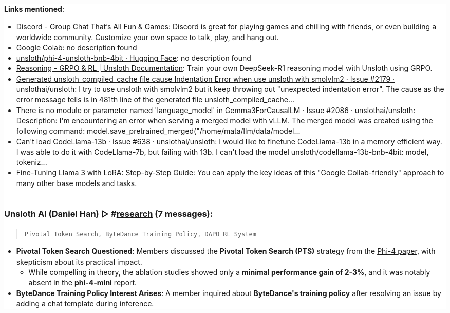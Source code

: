 
<div class="linksMentioned">

<strong>Links mentioned</strong>:

<ul>
<li>
<a href="https://discordapp.com/channels/1179035537009545276/1179035537529643040/1353233634022391811">Discord - Group Chat That’s All Fun &amp; Games</a>: Discord is great for playing games and chilling with friends, or even building a worldwide community. Customize your own space to talk, play, and hang out.</li><li><a href="https://colab.research.google.com/github/unslothai/notebooks/blob/main/nb/Llama3.1_(8B)-GRPO.ipynb">Google Colab</a>: no description found</li><li><a href="https://huggingface.co/unsloth/phi-4-unsloth-bnb-4bit">unsloth/phi-4-unsloth-bnb-4bit · Hugging Face</a>: no description found</li><li><a href="https://docs.unsloth.ai/basics/reasoning-grpo-and-rl">Reasoning - GRPO &amp; RL | Unsloth Documentation</a>: Train your own DeepSeek-R1 reasoning model with Unsloth using GRPO.</li><li><a href="https://github.com/unslothai/unsloth/issues/2179">Generated unsloth_compiled_cache file cause Indentation Error when use unsloth with smolvlm2 · Issue #2179 · unslothai/unsloth</a>: I try to use unsloth with smolvlm2 but it keep throwing out &quot;unexpected indentation error&quot;. The cause as the error message tells is in 481th line of the generated file unsloth_compiled_cache...</li><li><a href="https://github.com/unslothai/unsloth/issues/2086">There is no module or parameter named &#39;language_model&#39; in Gemma3ForCausalLM · Issue #2086 · unslothai/unsloth</a>: Description: I&#39;m encountering an error when serving a merged model with vLLM. The merged model was created using the following command: model.save_pretrained_merged(&quot;/home/mata/llm/data/model...</li><li><a href="https://github.com/unslothai/unsloth/issues/638">Can&#39;t load CodeLlama-13b · Issue #638 · unslothai/unsloth</a>: I would like to finetune CodeLlama-13b in a memory efficient way. I was able to do it with CodeLlama-7b, but failing with 13b. I can&#39;t load the model unsloth/codellama-13b-bnb-4bit: model, tokeniz...</li><li><a href="https://neptune.ai/blog/fine-tuning-llama-3-with-lora">Fine-Tuning Llama 3 with LoRA: Step-by-Step Guide</a>: You can apply the key ideas of this &quot;Google Collab-friendly&quot; approach to many other base models and tasks.
</li>
</ul>

</div>
  

---


### **Unsloth AI (Daniel Han) ▷ #[research](https://discord.com/channels/1179035537009545276/1257011997250424842/1354226275077722224)** (7 messages): 

> `Pivotal Token Search, ByteDance Training Policy, DAPO RL System` 


- **Pivotal Token Search Questioned**: Members discussed the **Pivotal Token Search (PTS)** strategy from the [Phi-4 paper](https://arxiv.org/pdf/2405.08905.pdf), with skepticism about its practical impact.
   - While compelling in theory, the ablation studies showed only a **minimal performance gain of 2-3%**, and it was notably absent in the **phi-4-mini** report.
- **ByteDance Training Policy Interest Arises**: A member inquired about **ByteDance's training policy** after resolving an issue by adding a chat template during inference.
